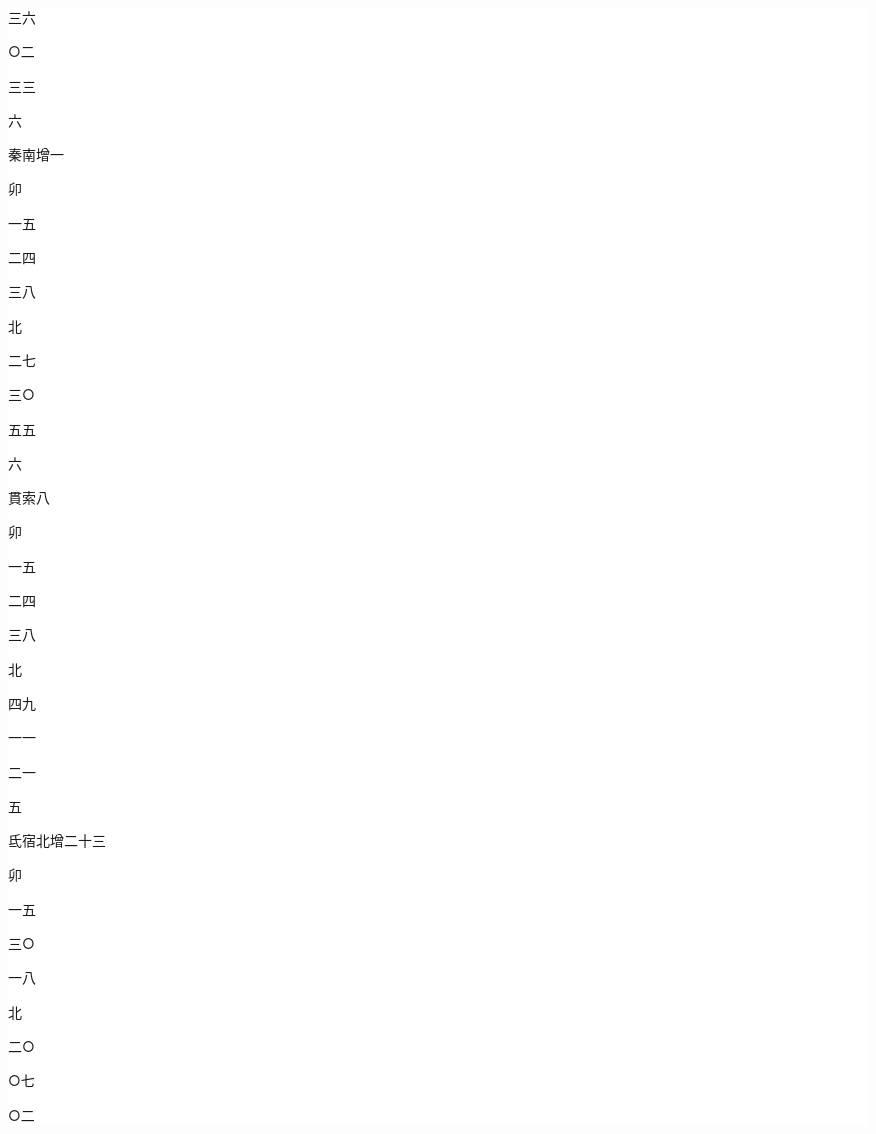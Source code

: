 三六

○二

三三

六

秦南增一

卯

一五

二四

三八

北

二七

三○

五五

六

貫索八

卯

一五

二四

三八

北

四九

一一

二一

五

氐宿北增二十三

卯

一五

三○

一八

北

二○

○七

○二
